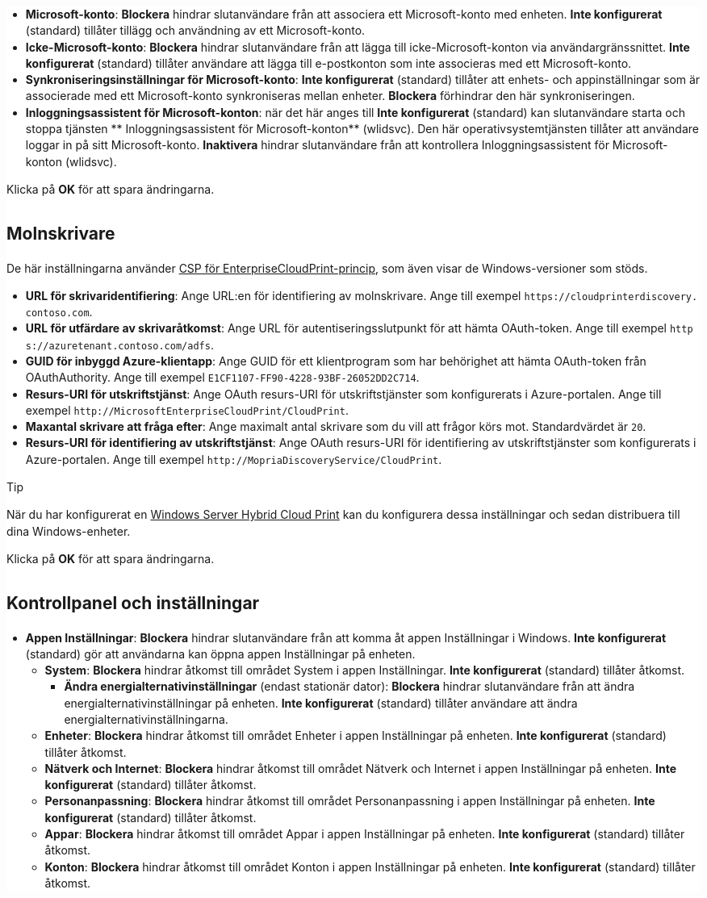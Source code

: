 - **Microsoft-konto**: **Blockera** hindrar slutanvändare från att associera ett Microsoft-konto med enheten. **Inte konfigurerat** (standard) tillåter tillägg och användning av ett Microsoft-konto.
- **Icke-Microsoft-konto**: **Blockera** hindrar slutanvändare från att lägga till icke-Microsoft-konton via användargränssnittet. **Inte konfigurerat** (standard) tillåter användare att lägga till e-postkonton som inte associeras med ett Microsoft-konto.
- **Synkroniseringsinställningar för Microsoft-konto**: **Inte konfigurerat** (standard) tillåter att enhets- och appinställningar som är associerade med ett Microsoft-konto synkroniseras mellan enheter. **Blockera** förhindrar den här synkroniseringen.
- **Inloggningsassistent för Microsoft-konton**: när det här anges till **Inte konfigurerat** (standard) kan slutanvändare starta och stoppa tjänsten  **	Inloggningsassistent för Microsoft-konton** (wlidsvc). Den här operativsystemtjänsten tillåter att användare loggar in på sitt Microsoft-konto. **Inaktivera** hindrar slutanvändare från att kontrollera Inloggningsassistent för Microsoft-konton (wlidsvc).

Klicka på **OK** för att spara ändringarna.

## <a name="cloud-printer"></a>Molnskrivare

De här inställningarna använder [CSP för EnterpriseCloudPrint-princip](https://docs.microsoft.com/windows/client-management/mdm/policy-csp-enterprisecloudprint), som även visar de Windows-versioner som stöds.

- **URL för skrivaridentifiering**: Ange URL:en för identifiering av molnskrivare. Ange till exempel `https://cloudprinterdiscovery.contoso.com`.
- **URL för utfärdare av skrivaråtkomst**: Ange URL för autentiseringsslutpunkt för att hämta OAuth-token. Ange till exempel `https://azuretenant.contoso.com/adfs`.
- **GUID för inbyggd Azure-klientapp**: Ange GUID för ett klientprogram som har behörighet att hämta OAuth-token från OAuthAuthority. Ange till exempel `E1CF1107-FF90-4228-93BF-26052DD2C714`.
- **Resurs-URI för utskriftstjänst**: Ange OAuth resurs-URI för utskriftstjänster som konfigurerats i Azure-portalen. Ange till exempel `http://MicrosoftEnterpriseCloudPrint/CloudPrint`.
- **Maxantal skrivare att fråga efter**: Ange maximalt antal skrivare som du vill att frågor körs mot. Standardvärdet är `20`.
- **Resurs-URI för identifiering av utskriftstjänst**: Ange OAuth resurs-URI för identifiering av utskriftstjänster som konfigurerats i Azure-portalen. Ange till exempel `http://MopriaDiscoveryService/CloudPrint`.

> [!TIP]
> När du har konfigurerat en [Windows Server Hybrid Cloud Print](https://docs.microsoft.com/windows-server/administration/hybrid-cloud-print/hybrid-cloud-print-overview) kan du konfigurera dessa inställningar och sedan distribuera till dina Windows-enheter.

Klicka på **OK** för att spara ändringarna.

## <a name="control-panel-and-settings"></a>Kontrollpanel och inställningar

- **Appen Inställningar**: **Blockera** hindrar slutanvändare från att komma åt appen Inställningar i Windows. **Inte konfigurerat** (standard) gör att användarna kan öppna appen Inställningar på enheten.
  - **System**: **Blockera** hindrar åtkomst till området System i appen Inställningar. **Inte konfigurerat** (standard) tillåter åtkomst.
    - **Ändra energialternativinställningar** (endast stationär dator): **Blockera** hindrar slutanvändare från att ändra energialternativinställningar på enheten. **Inte konfigurerat** (standard) tillåter användare att ändra energialternativinställningarna.
  - **Enheter**: **Blockera** hindrar åtkomst till området Enheter i appen Inställningar på enheten. **Inte konfigurerat** (standard) tillåter åtkomst.
  - **Nätverk och Internet**: **Blockera** hindrar åtkomst till området Nätverk och Internet i appen Inställningar på enheten. **Inte konfigurerat** (standard) tillåter åtkomst.
  - **Personanpassning**: **Blockera** hindrar åtkomst till området Personanpassning i appen Inställningar på enheten. **Inte konfigurerat** (standard) tillåter åtkomst.
  - **Appar**: **Blockera** hindrar åtkomst till området Appar i appen Inställningar på enheten. **Inte konfigurerat** (standard) tillåter åtkomst.
  - **Konton**: **Blockera** hindrar åtkomst till området Konton i appen Inställningar på enheten. **Inte konfigurerat** (standard) tillåter åtkomst.